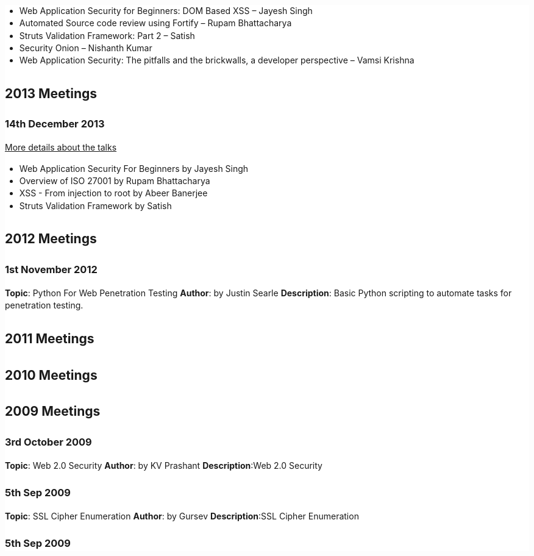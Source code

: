   - Web Application Security for Beginners: DOM Based XSS – Jayesh Singh
  - Automated Source code review using Fortify – Rupam Bhattacharya
  - Struts Validation Framework: Part 2 – Satish
  - Security Onion – Nishanth Kumar
  - Web Application Security: The pitfalls and the brickwalls, a
    developer perspective – Vamsi Krishna

## 2013 Meetings

### 14th December 2013

[More details about the
talks](http://null.co.in/2013/12/10/announcing-nullowaspgarage4hackerssecurityxploded-bangalore-december-meet-up-on-saturday-14th-december-2013/)

  - Web Application Security For Beginners by Jayesh Singh
  - Overview of ISO 27001 by Rupam Bhattacharya
  - XSS - From injection to root by Abeer Banerjee
  - Struts Validation Framework by Satish

## 2012 Meetings

### 1st November 2012

**Topic**: Python For Web Penetration Testing
**Author**: by Justin Searle
**Description**: Basic Python scripting to automate tasks for
penetration testing.

## 2011 Meetings

## 2010 Meetings

## 2009 Meetings

### 3rd October 2009

**Topic**: Web 2.0 Security
**Author**: by KV Prashant
**Description**:Web 2.0 Security

### 5th Sep 2009

**Topic**: SSL Cipher Enumeration
**Author**: by Gursev
**Description**:SSL Cipher Enumeration

### 5th Sep 2009
